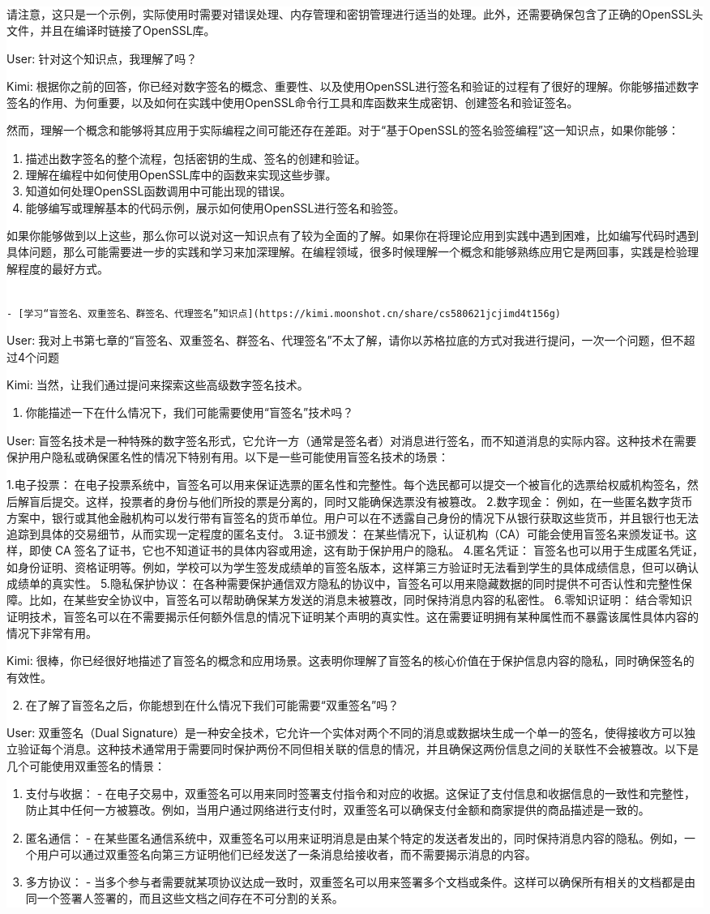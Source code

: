   请注意，这只是一个示例，实际使用时需要对错误处理、内存管理和密钥管理进行适当的处理。此外，还需要确保包含了正确的OpenSSL头文件，并且在编译时链接了OpenSSL库。 

  User: 针对这个知识点，我理解了吗？ 

  Kimi: 根据你之前的回答，你已经对数字签名的概念、重要性、以及使用OpenSSL进行签名和验证的过程有了很好的理解。你能够描述数字签名的作用、为何重要，以及如何在实践中使用OpenSSL命令行工具和库函数来生成密钥、创建签名和验证签名。

  然而，理解一个概念和能够将其应用于实际编程之间可能还存在差距。对于“基于OpenSSL的签名验签编程”这一知识点，如果你能够：

  1. 描述出数字签名的整个流程，包括密钥的生成、签名的创建和验证。
  2. 理解在编程中如何使用OpenSSL库中的函数来实现这些步骤。
  3. 知道如何处理OpenSSL函数调用中可能出现的错误。
  4. 能够编写或理解基本的代码示例，展示如何使用OpenSSL进行签名和验签。

  如果你能够做到以上这些，那么你可以说对这一知识点有了较为全面的了解。如果你在将理论应用到实践中遇到困难，比如编写代码时遇到具体问题，那么可能需要进一步的实践和学习来加深理解。在编程领域，很多时候理解一个概念和能够熟练应用它是两回事，实践是检验理解程度的最好方式。 

  ```

- [学习“盲签名、双重签名、群签名、代理签名”知识点](https://kimi.moonshot.cn/share/cs580621jcjimd4t156g)
  ```
  User: 我对上书第七章的“盲签名、双重签名、群签名、代理签名”不太了解，请你以苏格拉底的方式对我进行提问，一次一个问题，但不超过4个问题 

  Kimi: 当然，让我们通过提问来探索这些高级数字签名技术。

  1. 你能描述一下在什么情况下，我们可能需要使用“盲签名”技术吗？ 

  User: 盲签名技术是一种特殊的数字签名形式，它允许一方（通常是签名者）对消息进行签名，而不知道消息的实际内容。这种技术在需要保护用户隐私或确保匿名性的情况下特别有用。以下是一些可能使用盲签名技术的场景：

  1.电子投票：
  在电子投票系统中，盲签名可以用来保证选票的匿名性和完整性。每个选民都可以提交一个被盲化的选票给权威机构签名，然后解盲后提交。这样，投票者的身份与他们所投的票是分离的，同时又能确保选票没有被篡改。
  2.数字现金：
  例如，在一些匿名数字货币方案中，银行或其他金融机构可以发行带有盲签名的货币单位。用户可以在不透露自己身份的情况下从银行获取这些货币，并且银行也无法追踪到具体的交易细节，从而实现一定程度的匿名支付。
  3.证书颁发：
  在某些情况下，认证机构（CA）可能会使用盲签名来颁发证书。这样，即使 CA 签名了证书，它也不知道证书的具体内容或用途，这有助于保护用户的隐私。
  4.匿名凭证：
  盲签名也可以用于生成匿名凭证，如身份证明、资格证明等。例如，学校可以为学生签发成绩单的盲签名版本，这样第三方验证时无法看到学生的具体成绩信息，但可以确认成绩单的真实性。
  5.隐私保护协议：
  在各种需要保护通信双方隐私的协议中，盲签名可以用来隐藏数据的同时提供不可否认性和完整性保障。比如，在某些安全协议中，盲签名可以帮助确保某方发送的消息未被篡改，同时保持消息内容的私密性。
  6.零知识证明：
  结合零知识证明技术，盲签名可以在不需要揭示任何额外信息的情况下证明某个声明的真实性。这在需要证明拥有某种属性而不暴露该属性具体内容的情况下非常有用。 

  Kimi: 很棒，你已经很好地描述了盲签名的概念和应用场景。这表明你理解了盲签名的核心价值在于保护信息内容的隐私，同时确保签名的有效性。

  2. 在了解了盲签名之后，你能想到在什么情况下我们可能需要“双重签名”吗？ 

  User: 双重签名（Dual Signature）是一种安全技术，它允许一个实体对两个不同的消息或数据块生成一个单一的签名，使得接收方可以独立验证每个消息。这种技术通常用于需要同时保护两份不同但相关联的信息的情况，并且确保这两份信息之间的关联性不会被篡改。以下是几个可能使用双重签名的情景：

  1. 支付与收据：
    - 在电子交易中，双重签名可以用来同时签署支付指令和对应的收据。这保证了支付信息和收据信息的一致性和完整性，防止其中任何一方被篡改。例如，当用户通过网络进行支付时，双重签名可以确保支付金额和商家提供的商品描述是一致的。

  2. 匿名通信：
    - 在某些匿名通信系统中，双重签名可以用来证明消息是由某个特定的发送者发出的，同时保持消息内容的隐私。例如，一个用户可以通过双重签名向第三方证明他们已经发送了一条消息给接收者，而不需要揭示消息的内容。

  3. 多方协议：
    - 当多个参与者需要就某项协议达成一致时，双重签名可以用来签署多个文档或条件。这样可以确保所有相关的文档都是由同一个签署人签署的，而且这些文档之间存在不可分割的关系。
